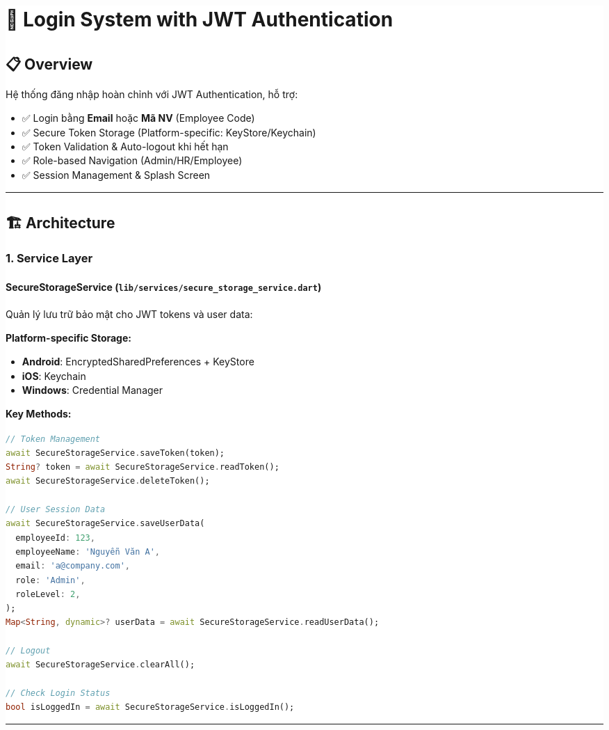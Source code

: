 # 🔐 Login System with JWT Authentication

## 📋 Overview

Hệ thống đăng nhập hoàn chỉnh với JWT Authentication, hỗ trợ:
- ✅ Login bằng **Email** hoặc **Mã NV** (Employee Code)
- ✅ Secure Token Storage (Platform-specific: KeyStore/Keychain)
- ✅ Token Validation & Auto-logout khi hết hạn
- ✅ Role-based Navigation (Admin/HR/Employee)
- ✅ Session Management & Splash Screen

---

## 🏗️ Architecture

### 1. Service Layer

#### SecureStorageService (`lib/services/secure_storage_service.dart`)
Quản lý lưu trữ bảo mật cho JWT tokens và user data:

**Platform-specific Storage:**
- **Android**: EncryptedSharedPreferences + KeyStore
- **iOS**: Keychain
- **Windows**: Credential Manager

**Key Methods:**
```dart
// Token Management
await SecureStorageService.saveToken(token);
String? token = await SecureStorageService.readToken();
await SecureStorageService.deleteToken();

// User Session Data
await SecureStorageService.saveUserData(
  employeeId: 123,
  employeeName: 'Nguyễn Văn A',
  email: 'a@company.com',
  role: 'Admin',
  roleLevel: 2,
);
Map<String, dynamic>? userData = await SecureStorageService.readUserData();

// Logout
await SecureStorageService.clearAll();

// Check Login Status
bool isLoggedIn = await SecureStorageService.isLoggedIn();
```

---